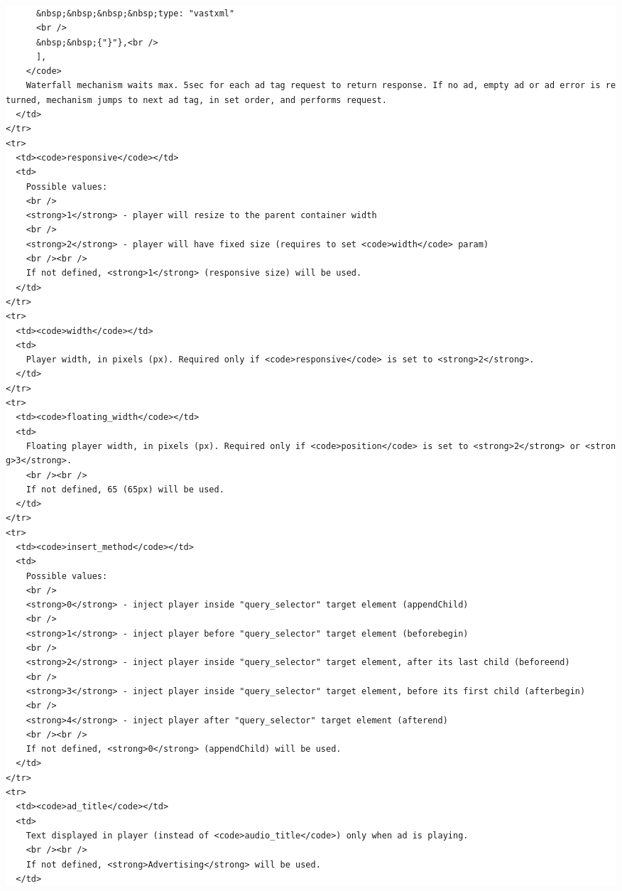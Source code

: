           &nbsp;&nbsp;&nbsp;&nbsp;type: "vastxml"
          <br />
          &nbsp;&nbsp;{"}"},<br />
          ],
        </code>
        Waterfall mechanism waits max. 5sec for each ad tag request to return response. If no ad, empty ad or ad error is returned, mechanism jumps to next ad tag, in set order, and performs request.
      </td>
    </tr>
    <tr>
      <td><code>responsive</code></td>
      <td>
        Possible values:
        <br />
        <strong>1</strong> - player will resize to the parent container width
        <br />
        <strong>2</strong> - player will have fixed size (requires to set <code>width</code> param)
        <br /><br />
        If not defined, <strong>1</strong> (responsive size) will be used.
      </td>
    </tr>
    <tr>
      <td><code>width</code></td>
      <td>
        Player width, in pixels (px). Required only if <code>responsive</code> is set to <strong>2</strong>.
      </td>
    </tr>
    <tr>
      <td><code>floating_width</code></td>
      <td>
        Floating player width, in pixels (px). Required only if <code>position</code> is set to <strong>2</strong> or <strong>3</strong>.
        <br /><br />
        If not defined, 65 (65px) will be used.
      </td>
    </tr>
    <tr>
      <td><code>insert_method</code></td>
      <td>
        Possible values:
        <br />
        <strong>0</strong> - inject player inside "query_selector" target element (appendChild)
        <br />
        <strong>1</strong> - inject player before "query_selector" target element (beforebegin)
        <br />
        <strong>2</strong> - inject player inside "query_selector" target element, after its last child (beforeend)
        <br />
        <strong>3</strong> - inject player inside "query_selector" target element, before its first child (afterbegin)
        <br />
        <strong>4</strong> - inject player after "query_selector" target element (afterend)
        <br /><br />
        If not defined, <strong>0</strong> (appendChild) will be used.
      </td>
    </tr>
    <tr>
      <td><code>ad_title</code></td>
      <td>
        Text displayed in player (instead of <code>audio_title</code>) only when ad is playing.
        <br /><br />
        If not defined, <strong>Advertising</strong> will be used.
      </td>